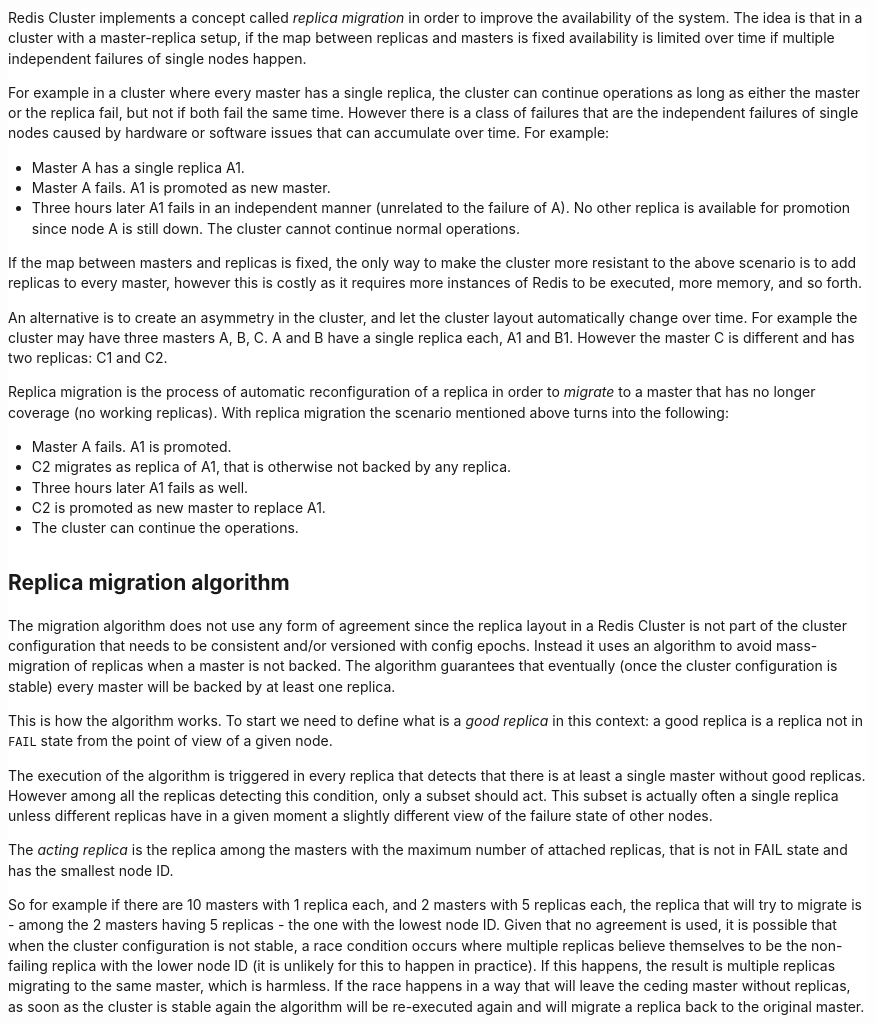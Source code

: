 Redis Cluster implements a concept called *replica migration* in order to improve the availability of the system. The idea is that in a cluster with a master-replica setup, if the map between replicas and masters is fixed availability is limited over time if multiple independent failures of single nodes happen.

For example in a cluster where every master has a single replica, the cluster can continue operations as long as either the master or the replica fail, but not if both fail the same time. However there is a class of failures that are the independent failures of single nodes caused by hardware or software issues that can accumulate over time. For example:

- Master A has a single replica A1.
- Master A fails. A1 is promoted as new master.
- Three hours later A1 fails in an independent manner (unrelated to the failure of A). No other replica is available for promotion since node A is still down. The cluster cannot continue normal operations.

If the map between masters and replicas is fixed, the only way to make the cluster more resistant to the above scenario is to add replicas to every master, however this is costly as it requires more instances of Redis to be executed, more memory, and so forth.

An alternative is to create an asymmetry in the cluster, and let the cluster layout automatically change over time. For example the cluster may have three masters A, B, C. A and B have a single replica each, A1 and B1. However the master C is different and has two replicas: C1 and C2.

Replica migration is the process of automatic reconfiguration of a replica in order to *migrate* to a master that has no longer coverage (no working replicas). With replica migration the scenario mentioned above turns into the following:

- Master A fails. A1 is promoted.
- C2 migrates as replica of A1, that is otherwise not backed by any replica.
- Three hours later A1 fails as well.
- C2 is promoted as new master to replace A1.
- The cluster can continue the operations.



## Replica migration algorithm

The migration algorithm does not use any form of agreement since the replica layout in a Redis Cluster is not part of the cluster configuration that needs to be consistent and/or versioned with config epochs. Instead it uses an algorithm to avoid mass-migration of replicas when a master is not backed. The algorithm guarantees that eventually (once the cluster configuration is stable) every master will be backed by at least one replica.

This is how the algorithm works. To start we need to define what is a *good replica* in this context: a good replica is a replica not in `FAIL` state from the point of view of a given node.

The execution of the algorithm is triggered in every replica that detects that there is at least a single master without good replicas. However among all the replicas detecting this condition, only a subset should act. This subset is actually often a single replica unless different replicas have in a given moment a slightly different view of the failure state of other nodes.

The *acting replica* is the replica among the masters with the maximum number of attached replicas, that is not in FAIL state and has the smallest node ID.

So for example if there are 10 masters with 1 replica each, and 2 masters with 5 replicas each, the replica that will try to migrate is - among the 2 masters having 5 replicas - the one with the lowest node ID. Given that no agreement is used, it is possible that when the cluster configuration is not stable, a race condition occurs where multiple replicas believe themselves to be the non-failing replica with the lower node ID (it is unlikely for this to happen in practice). If this happens, the result is multiple replicas migrating to the same master, which is harmless. If the race happens in a way that will leave the ceding master without replicas, as soon as the cluster is stable again the algorithm will be re-executed again and will migrate a replica back to the original master.
